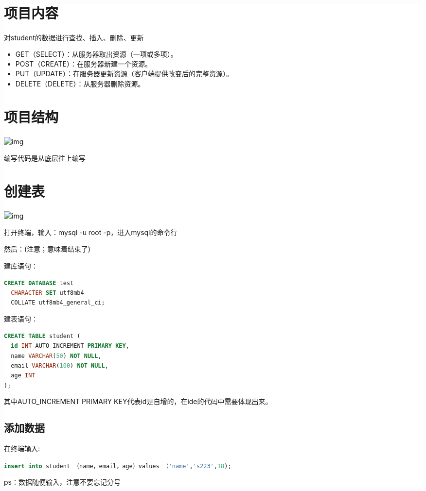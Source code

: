 # 项目内容

对student的数据进行查找、插入、删除、更新

- GET（SELECT）：从服务器取出资源（一项或多项）。
- POST（CREATE）：在服务器新建一个资源。
- PUT（UPDATE）：在服务器更新资源（客户端提供改变后的完整资源）。
- DELETE（DELETE）：从服务器删除资源。

# 项目结构

![img](https://cdn.nlark.com/yuque/0/2024/png/26411187/1713671184591-1eaa108f-8494-406e-8d36-cc3f69e033e3.png)

编写代码是从底层往上编写

# 创建表

![img](https://cdn.nlark.com/yuque/0/2024/png/26411187/1713682478000-c27d690a-0eb1-44b4-8631-d3225c842a6a.png)

打开终端，输入：mysql -u root -p，进入mysql的命令行

然后：(注意；意味着结束了)

建库语句：

```sql
CREATE DATABASE test
  CHARACTER SET utf8mb4
  COLLATE utf8mb4_general_ci;
```

建表语句：

```sql
CREATE TABLE student (
  id INT AUTO_INCREMENT PRIMARY KEY,
  name VARCHAR(50) NOT NULL,
  email VARCHAR(100) NOT NULL,
  age INT
);
```

其中AUTO_INCREMENT PRIMARY KEY代表id是自增的，在ide的代码中需要体现出来。

## 添加数据

在终端输入:

```sql 
insert into student （name，email，age）values （'name','s223',18);
```

ps：数据随便输入，注意不要忘记分号
